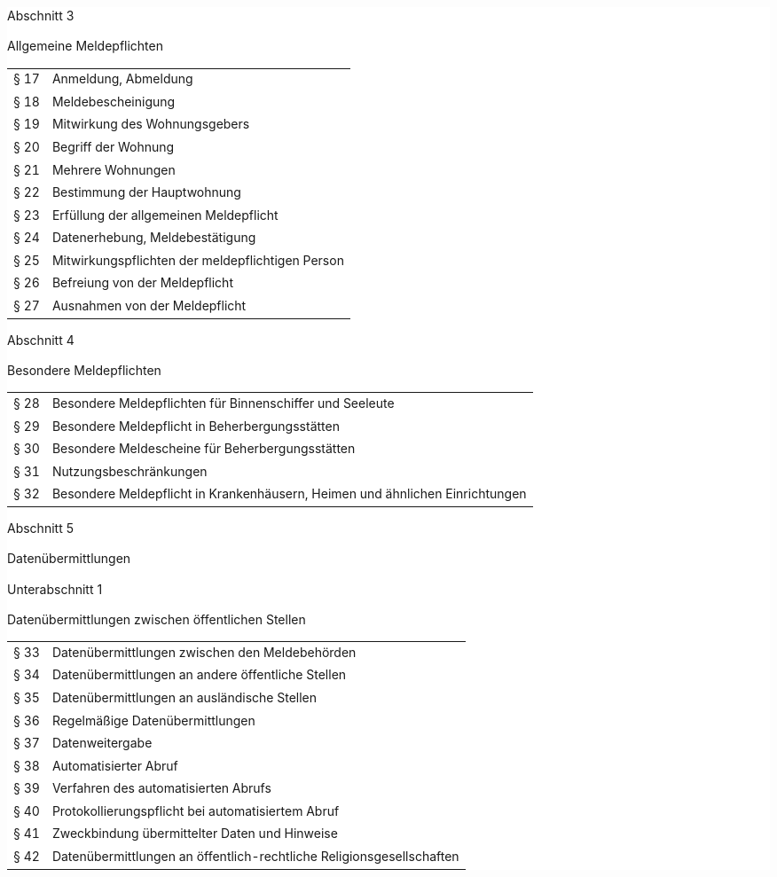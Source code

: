Abschnitt 3

Allgemeine Meldepflichten

|      |                                                  |
|------|--------------------------------------------------|
| § 17 | Anmeldung, Abmeldung                             |
| § 18 | Meldebescheinigung                               |
| § 19 | Mitwirkung des Wohnungsgebers                    |
| § 20 | Begriff der Wohnung                              |
| § 21 | Mehrere Wohnungen                                |
| § 22 | Bestimmung der Hauptwohnung                      |
| § 23 | Erfüllung der allgemeinen Meldepflicht           |
| § 24 | Datenerhebung, Meldebestätigung                  |
| § 25 | Mitwirkungspflichten der meldepflichtigen Person |
| § 26 | Befreiung von der Meldepflicht                   |
| § 27 | Ausnahmen von der Meldepflicht                   |

Abschnitt 4

Besondere Meldepflichten

|      |                                                                              |
|------|------------------------------------------------------------------------------|
| § 28 | Besondere Meldepflichten für Binnenschiffer und Seeleute                     |
| § 29 | Besondere Meldepflicht in Beherbergungsstätten                               |
| § 30 | Besondere Meldescheine für Beherbergungsstätten                              |
| § 31 | Nutzungsbeschränkungen                                                       |
| § 32 | Besondere Meldepflicht in Krankenhäusern, Heimen und ähnlichen Einrichtungen |

Abschnitt 5

Datenübermittlungen

Unterabschnitt 1

Datenübermittlungen zwischen öffentlichen Stellen

|      |                                                                      |
|------|----------------------------------------------------------------------|
| § 33 | Datenübermittlungen zwischen den Meldebehörden                       |
| § 34 | Datenübermittlungen an andere öffentliche Stellen                    |
| § 35 | Datenübermittlungen an ausländische Stellen                          |
| § 36 | Regelmäßige Datenübermittlungen                                      |
| § 37 | Datenweitergabe                                                      |
| § 38 | Automatisierter Abruf                                                |
| § 39 | Verfahren des automatisierten Abrufs                                 |
| § 40 | Protokollierungspflicht bei automatisiertem Abruf                    |
| § 41 | Zweckbindung übermittelter Daten und Hinweise                        |
| § 42 | Datenübermittlungen an öffentlich-rechtliche Religionsgesellschaften |